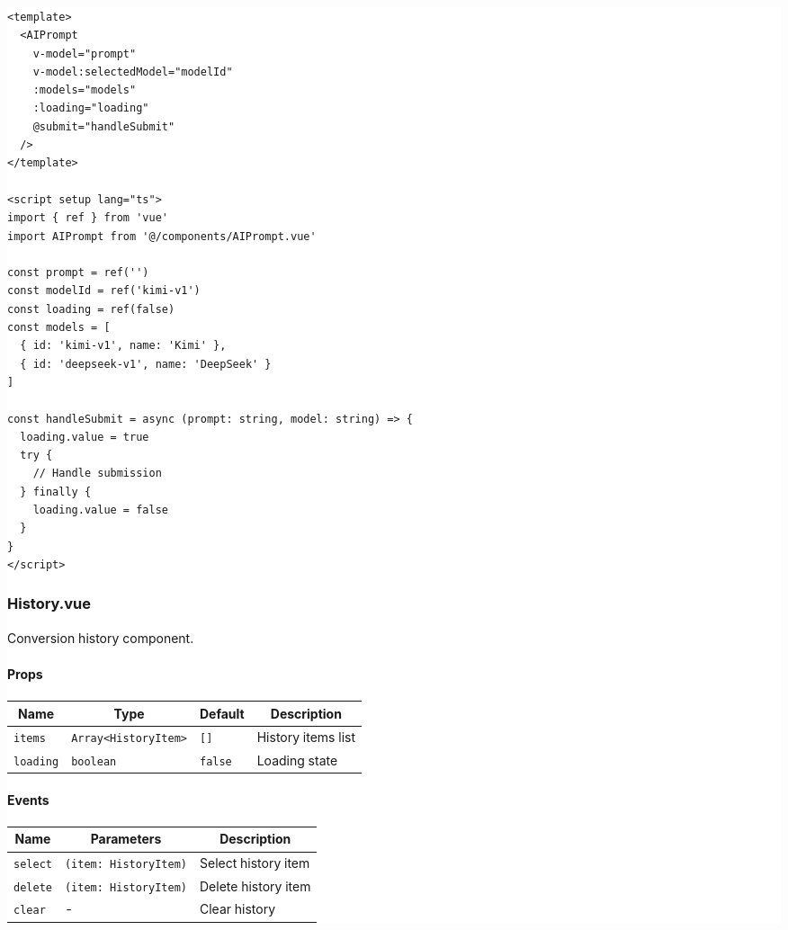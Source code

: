 ```vue
<template>
  <AIPrompt
    v-model="prompt"
    v-model:selectedModel="modelId"
    :models="models"
    :loading="loading"
    @submit="handleSubmit"
  />
</template>

<script setup lang="ts">
import { ref } from 'vue'
import AIPrompt from '@/components/AIPrompt.vue'

const prompt = ref('')
const modelId = ref('kimi-v1')
const loading = ref(false)
const models = [
  { id: 'kimi-v1', name: 'Kimi' },
  { id: 'deepseek-v1', name: 'DeepSeek' }
]

const handleSubmit = async (prompt: string, model: string) => {
  loading.value = true
  try {
    // Handle submission
  } finally {
    loading.value = false
  }
}
</script>
```

### History.vue

Conversion history component.

#### Props

| Name | Type | Default | Description |
|------|------|---------|-------------|
| `items` | `Array<HistoryItem>` | `[]` | History items list |
| `loading` | `boolean` | `false` | Loading state |

#### Events

| Name | Parameters | Description |
|------|------------|-------------|
| `select` | `(item: HistoryItem)` | Select history item |
| `delete` | `(item: HistoryItem)` | Delete history item |
| `clear` | - | Clear history |
